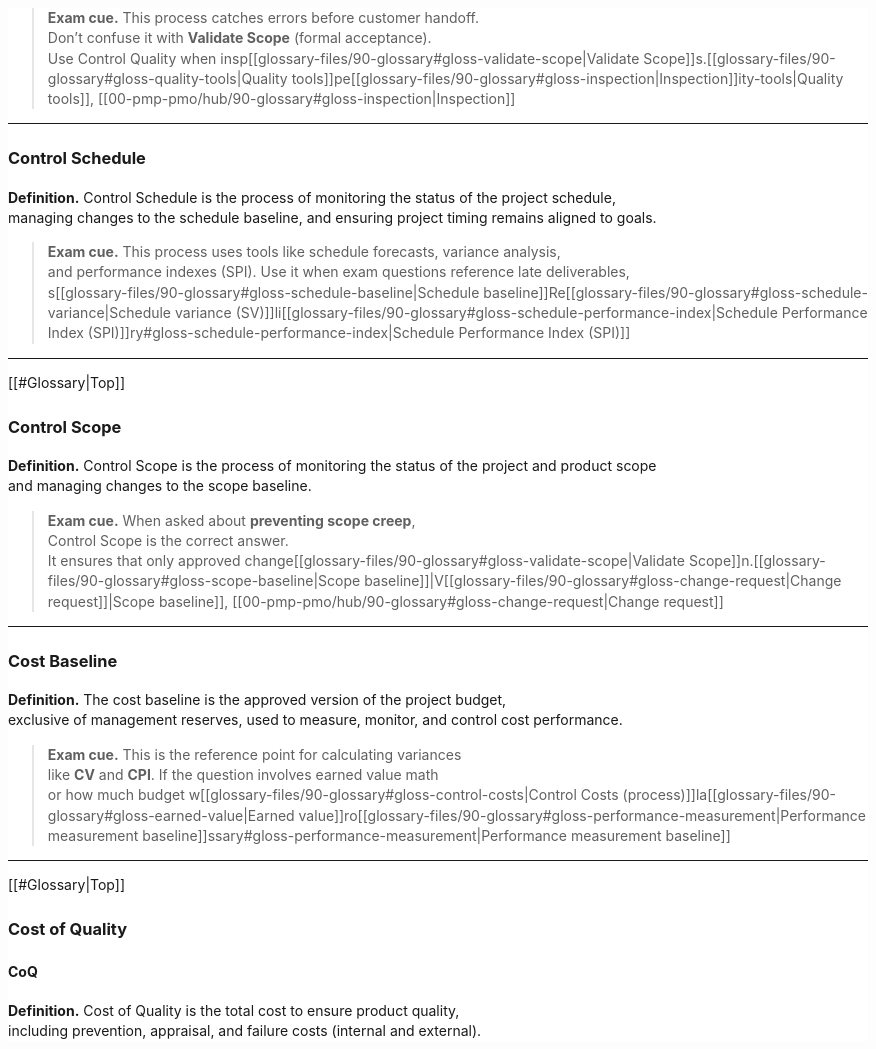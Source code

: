 > **Exam cue.** This process catches errors before customer handoff.  
Don’t confuse it with **Validate Scope** (formal acceptance).  
Use Control Quality when insp[[glossary-files/90-glossary#gloss-validate-scope|Validate Scope]]s.[[glossary-files/90-glossary#gloss-quality-tools|Quality tools]]pe[[glossary-files/90-glossary#gloss-inspection|Inspection]]ity-tools|Quality tools]], [[00-pmp-pmo/hub/90-glossary#gloss-inspection|Inspection]]

---
### Control Schedule 
**Definition.** Control Schedule is the process of monitoring the status of the project schedule,  
managing changes to the schedule baseline, and ensuring project timing remains aligned to goals.

> **Exam cue.** This process uses tools like schedule forecasts, variance analysis,  
and performance indexes (SPI). Use it when exam questions reference late deliverables,  
s[[glossary-files/90-glossary#gloss-schedule-baseline|Schedule baseline]]Re[[glossary-files/90-glossary#gloss-schedule-variance|Schedule variance (SV)]]li[[glossary-files/90-glossary#gloss-schedule-performance-index|Schedule Performance Index (SPI)]]ry#gloss-schedule-performance-index|Schedule Performance Index (SPI)]]

---
[[#Glossary|Top]]
### Control Scope  
**Definition.** Control Scope is the process of monitoring the status of the project and product scope  
and managing changes to the scope baseline.

> **Exam cue.** When asked about **preventing scope creep**,  
Control Scope is the correct answer.  
It ensures that only approved change[[glossary-files/90-glossary#gloss-validate-scope|Validate Scope]]n.[[glossary-files/90-glossary#gloss-scope-baseline|Scope baseline]]|V[[glossary-files/90-glossary#gloss-change-request|Change request]]|Scope baseline]], [[00-pmp-pmo/hub/90-glossary#gloss-change-request|Change request]]

---
### Cost Baseline  
**Definition.** The cost baseline is the approved version of the project budget,  
exclusive of management reserves, used to measure, monitor, and control cost performance.

> **Exam cue.** This is the reference point for calculating variances  
like **CV** and **CPI**. If the question involves earned value math  
or how much budget w[[glossary-files/90-glossary#gloss-control-costs|Control Costs (process)]]la[[glossary-files/90-glossary#gloss-earned-value|Earned value]]ro[[glossary-files/90-glossary#gloss-performance-measurement|Performance measurement baseline]]ssary#gloss-performance-measurement|Performance measurement baseline]]

---
[[#Glossary|Top]]
### Cost of Quality
#### CoQ  
**Definition.** Cost of Quality is the total cost to ensure product quality,  
including prevention, appraisal, and failure costs (internal and external).
